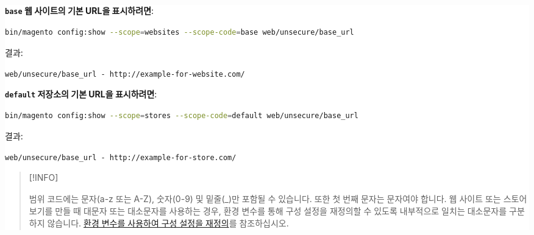 **`base` 웹 사이트의 기본 URL을 표시하려면**:

```bash
bin/magento config:show --scope=websites --scope-code=base web/unsecure/base_url
```

결과:

```
web/unsecure/base_url - http://example-for-website.com/
```

**`default` 저장소의 기본 URL을 표시하려면**:

```bash
bin/magento config:show --scope=stores --scope-code=default web/unsecure/base_url
```

결과:

```
web/unsecure/base_url - http://example-for-store.com/
```

>[!INFO]
>
>범위 코드에는 문자(a-z 또는 A-Z), 숫자(0-9) 및 밑줄(_)만 포함될 수 있습니다. 또한 첫 번째 문자는 문자여야 합니다. 웹 사이트 또는 스토어 보기를 만들 때 대문자 또는 대소문자를 사용하는 경우, 환경 변수를 통해 구성 설정을 재정의할 수 있도록 내부적으로 일치는 대소문자를 구분하지 않습니다. [환경 변수를 사용하여 구성 설정을 재정의](../reference/override-config-settings.md#environment-variables)를 참조하십시오.

